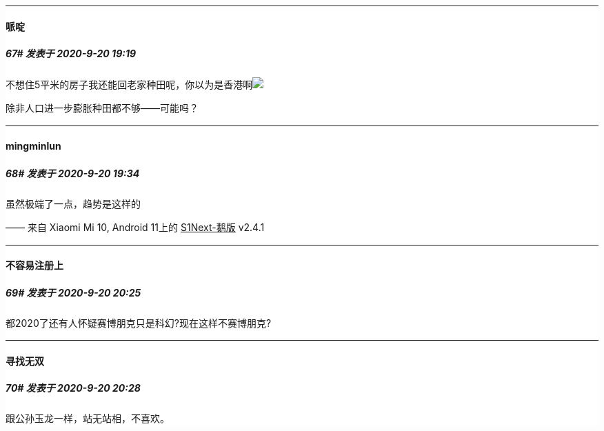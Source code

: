 





-----

####  哌啶  
##### 67#       发表于 2020-9-20 19:19




不想住5平米的房子我还能回老家种田呢，你以为是香港啊<img src="https://static.saraba1st.com/image/smiley/face2017/048.png" referrerpolicy="no-referrer">

除非人口进一步膨胀种田都不够——可能吗？







-----

####  mingminlun  
##### 68#       发表于 2020-9-20 19:34




虽然极端了一点，趋势是这样的

—— 来自 Xiaomi Mi 10, Android 11上的 [S1Next-鹅版](https://github.com/ykrank/S1-Next/releases) v2.4.1







-----

####  不容易注册上  
##### 69#       发表于 2020-9-20 20:25




都2020了还有人怀疑赛博朋克只是科幻?现在这样不赛博朋克?







-----

####  寻找无双  
##### 70#       发表于 2020-9-20 20:28




跟公孙玉龙一样，站无站相，不喜欢。


